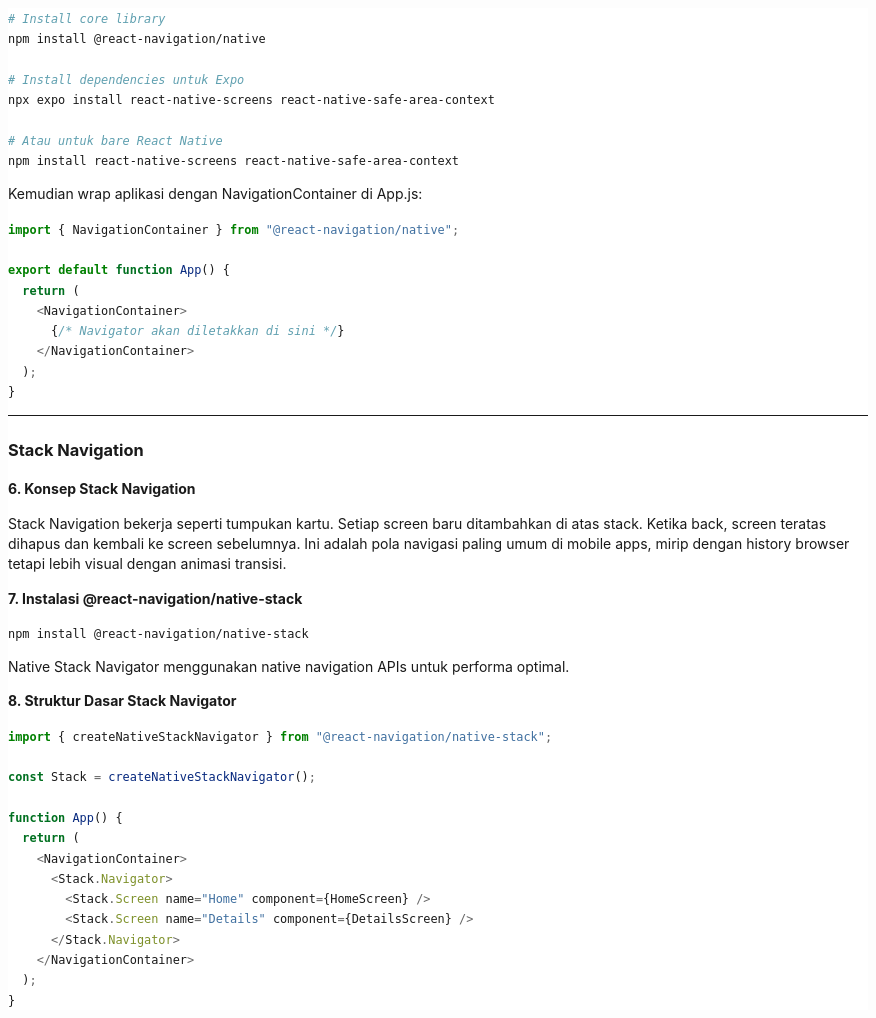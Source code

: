 ```bash
# Install core library
npm install @react-navigation/native

# Install dependencies untuk Expo
npx expo install react-native-screens react-native-safe-area-context

# Atau untuk bare React Native
npm install react-native-screens react-native-safe-area-context
```

Kemudian wrap aplikasi dengan NavigationContainer di App.js:

```javascript
import { NavigationContainer } from "@react-navigation/native";

export default function App() {
  return (
    <NavigationContainer>
      {/* Navigator akan diletakkan di sini */}
    </NavigationContainer>
  );
}
```

---

### Stack Navigation

**6. Konsep Stack Navigation**

Stack Navigation bekerja seperti tumpukan kartu. Setiap screen baru ditambahkan di atas stack. Ketika back, screen teratas dihapus dan kembali ke screen sebelumnya. Ini adalah pola navigasi paling umum di mobile apps, mirip dengan history browser tetapi lebih visual dengan animasi transisi.

**7. Instalasi @react-navigation/native-stack**

```bash
npm install @react-navigation/native-stack
```

Native Stack Navigator menggunakan native navigation APIs untuk performa optimal.

**8. Struktur Dasar Stack Navigator**

```javascript
import { createNativeStackNavigator } from "@react-navigation/native-stack";

const Stack = createNativeStackNavigator();

function App() {
  return (
    <NavigationContainer>
      <Stack.Navigator>
        <Stack.Screen name="Home" component={HomeScreen} />
        <Stack.Screen name="Details" component={DetailsScreen} />
      </Stack.Navigator>
    </NavigationContainer>
  );
}
```
